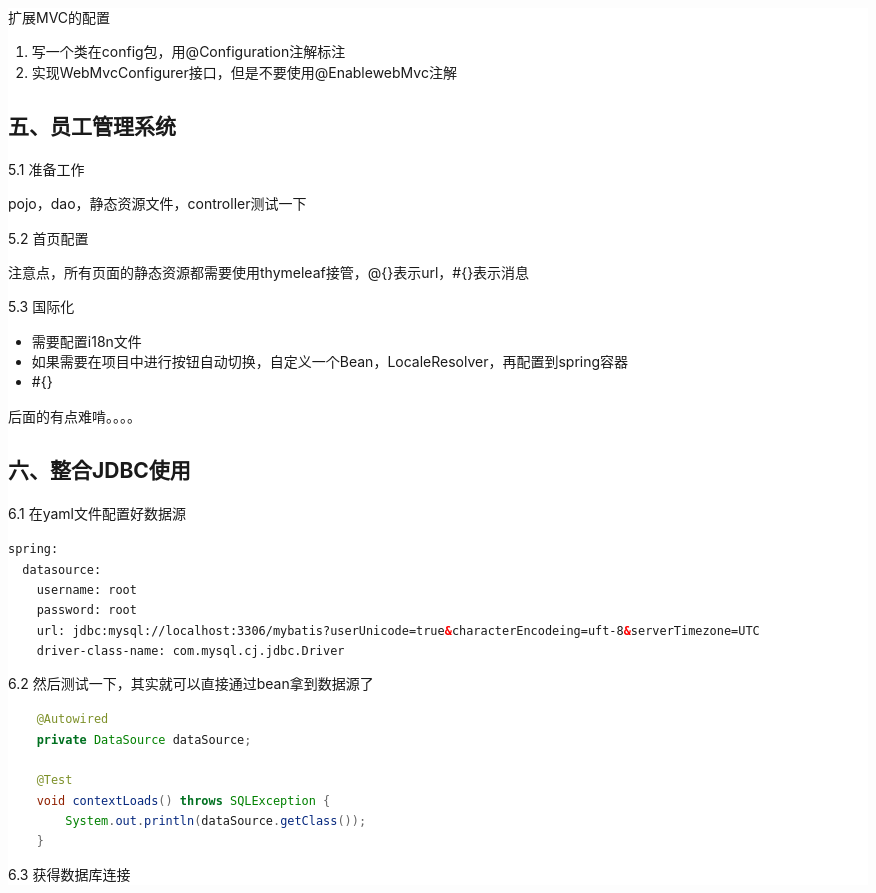 扩展MVC的配置

1. 写一个类在config包，用@Configuration注解标注
2. 实现WebMvcConfigurer接口，但是不要使用@EnablewebMvc注解





## 五、员工管理系统

5.1 准备工作

pojo，dao，静态资源文件，controller测试一下



5.2 首页配置

注意点，所有页面的静态资源都需要使用thymeleaf接管，@{}表示url，#{}表示消息



5.3 国际化

- 需要配置i18n文件
- 如果需要在项目中进行按钮自动切换，自定义一个Bean，LocaleResolver，再配置到spring容器
- #{}



后面的有点难啃。。。。



## 六、整合JDBC使用

6.1 在yaml文件配置好数据源

```xml
spring:
  datasource:
    username: root
    password: root
    url: jdbc:mysql://localhost:3306/mybatis?userUnicode=true&characterEncodeing=uft-8&serverTimezone=UTC
    driver-class-name: com.mysql.cj.jdbc.Driver
```

6.2 然后测试一下，其实就可以直接通过bean拿到数据源了

```java
    @Autowired
    private DataSource dataSource;

    @Test
    void contextLoads() throws SQLException {
        System.out.println(dataSource.getClass());
    }
```

6.3 获得数据库连接
